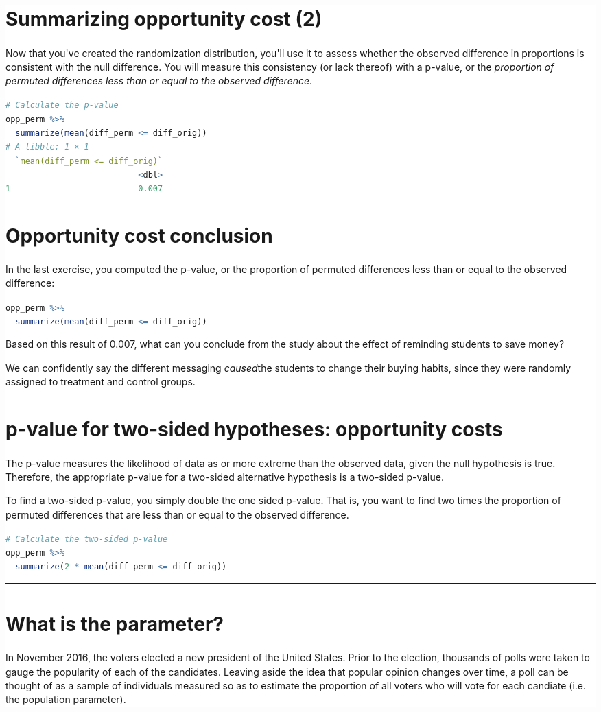 Summarizing opportunity cost (2)
===

Now that you've created the randomization distribution, you'll use it to assess whether the observed difference in proportions is consistent with the null difference. You will measure this consistency (or lack thereof) with a p-value, or the *proportion of permuted differences less than or equal to the observed difference*.

```R
# Calculate the p-value
opp_perm %>%
  summarize(mean(diff_perm <= diff_orig))
# A tibble: 1 × 1
  `mean(diff_perm <= diff_orig)`
                           <dbl>
1                          0.007
```

Opportunity cost conclusion
===

In the last exercise, you computed the p-value, or the proportion of permuted differences less than or equal to the observed difference:

```R
opp_perm %>%
  summarize(mean(diff_perm <= diff_orig))
```

Based on this result of 0.007, what can you conclude from the study about the effect of reminding students to save money?

We can confidently say the different messaging *caused*the students to change their buying habits, since they were randomly assigned to treatment and control groups.

p-value for two-sided hypotheses: opportunity costs
===

The p-value measures the likelihood of data as or more extreme than the observed data, given the null hypothesis is true. Therefore, the appropriate p-value for a two-sided alternative hypothesis is a two-sided p-value.

To find a two-sided p-value, you simply double the one sided p-value. That is, you want to find two times the proportion of permuted differences that are less than or equal to the observed difference.

```R
# Calculate the two-sided p-value
opp_perm %>%
  summarize(2 * mean(diff_perm <= diff_orig))
```

---

What is the parameter?
===

In November 2016, the voters elected a new president of the United States. Prior to the election, thousands of polls were taken to gauge the popularity of each of the candidates. Leaving aside the idea that popular opinion changes over time, a poll can be thought of as a sample of individuals measured so as to estimate the proportion of all voters who will vote for each candiate (i.e. the population parameter).
